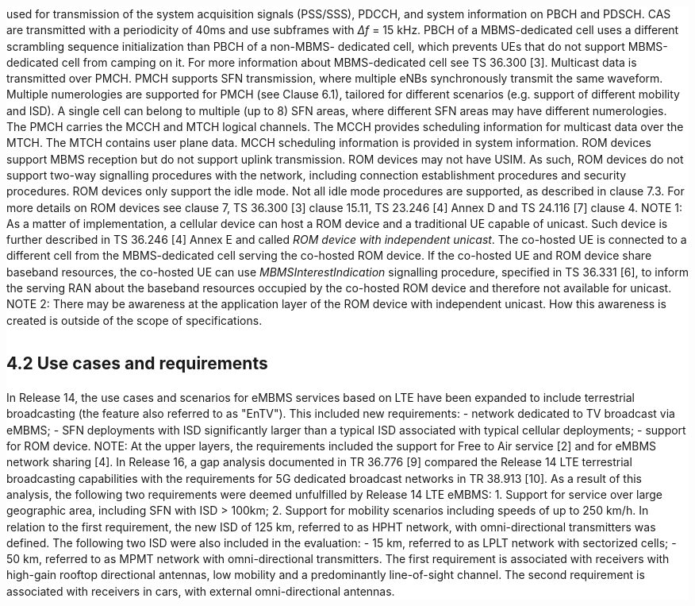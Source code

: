 used for transmission of the system acquisition signals (PSS/SSS), PDCCH, and
system information on PBCH and PDSCH. CAS are transmitted with a periodicity
of 40ms and use subframes with _∆f_ = 15 kHz. PBCH of a MBMS-dedicated cell
uses a different scrambling sequence initialization than PBCH of a non-MBMS-
dedicated cell, which prevents UEs that do not support MBMS-dedicated cell
from camping on it. For more information about MBMS-dedicated cell see TS
36.300 [3].
Multicast data is transmitted over PMCH. PMCH supports SFN transmission, where
multiple eNBs synchronously transmit the same waveform. Multiple numerologies
are supported for PMCH (see Clause 6.1), tailored for different scenarios
(e.g. support of different mobility and ISD). A single cell can belong to
multiple (up to 8) SFN areas, where different SFN areas may have different
numerologies. The PMCH carries the MCCH and MTCH logical channels. The MCCH
provides scheduling information for multicast data over the MTCH. The MTCH
contains user plane data. MCCH scheduling information is provided in system
information.
ROM devices support MBMS reception but do not support uplink transmission. ROM
devices may not have USIM. As such, ROM devices do not support two-way
signalling procedures with the network, including connection establishment
procedures and security procedures. ROM devices only support the idle mode.
Not all idle mode procedures are supported, as described in clause 7.3. For
more details on ROM devices see clause 7, TS 36.300 [3] clause 15.11, TS
23.246 [4] Annex D and TS 24.116 [7] clause 4.
NOTE 1: As a matter of implementation, a cellular device can host a ROM device
and a traditional UE capable of unicast. Such device is further described in
TS 36.246 [4] Annex E and called _ROM device with independent unicast_. The
co-hosted UE is connected to a different cell from the MBMS-dedicated cell
serving the co-hosted ROM device. If the co-hosted UE and ROM device share
baseband resources, the co-hosted UE can use _MBMSInterestIndication_
signalling procedure, specified in TS 36.331 [6], to inform the serving RAN
about the baseband resources occupied by the co-hosted ROM device and
therefore not available for unicast.
NOTE 2: There may be awareness at the application layer of the ROM device with
independent unicast. How this awareness is created is outside of the scope of
specifications.
## 4.2 Use cases and requirements
In Release 14, the use cases and scenarios for eMBMS services based on LTE
have been expanded to include terrestrial broadcasting (the feature also
referred to as \"EnTV\"). This included new requirements:
\- network dedicated to TV broadcast via eMBMS;
\- SFN deployments with ISD significantly larger than a typical ISD associated
with typical cellular deployments;
\- support for ROM device.
NOTE: At the upper layers, the requirements included the support for Free to
Air service [2] and for eMBMS network sharing [4].
In Release 16, a gap analysis documented in TR 36.776 [9] compared the Release
14 LTE terrestrial broadcasting capabilities with the requirements for 5G
dedicated broadcast networks in TR 38.913 [10]. As a result of this analysis,
the following two requirements were deemed unfulfilled by Release 14 LTE
eMBMS:
1\. Support for service over large geographic area, including SFN with ISD >
100km;
2\. Support for mobility scenarios including speeds of up to 250 km/h.
In relation to the first requirement, the new ISD of 125 km, referred to as
HPHT network, with omni-directional transmitters was defined. The following
two ISD were also included in the evaluation:
\- 15 km, referred to as LPLT network with sectorized cells;
\- 50 km, referred to as MPMT network with omni-directional transmitters.
The first requirement is associated with receivers with high-gain rooftop
directional antennas, low mobility and a predominantly line-of-sight channel.
The second requirement is associated with receivers in cars, with external
omni-directional antennas.